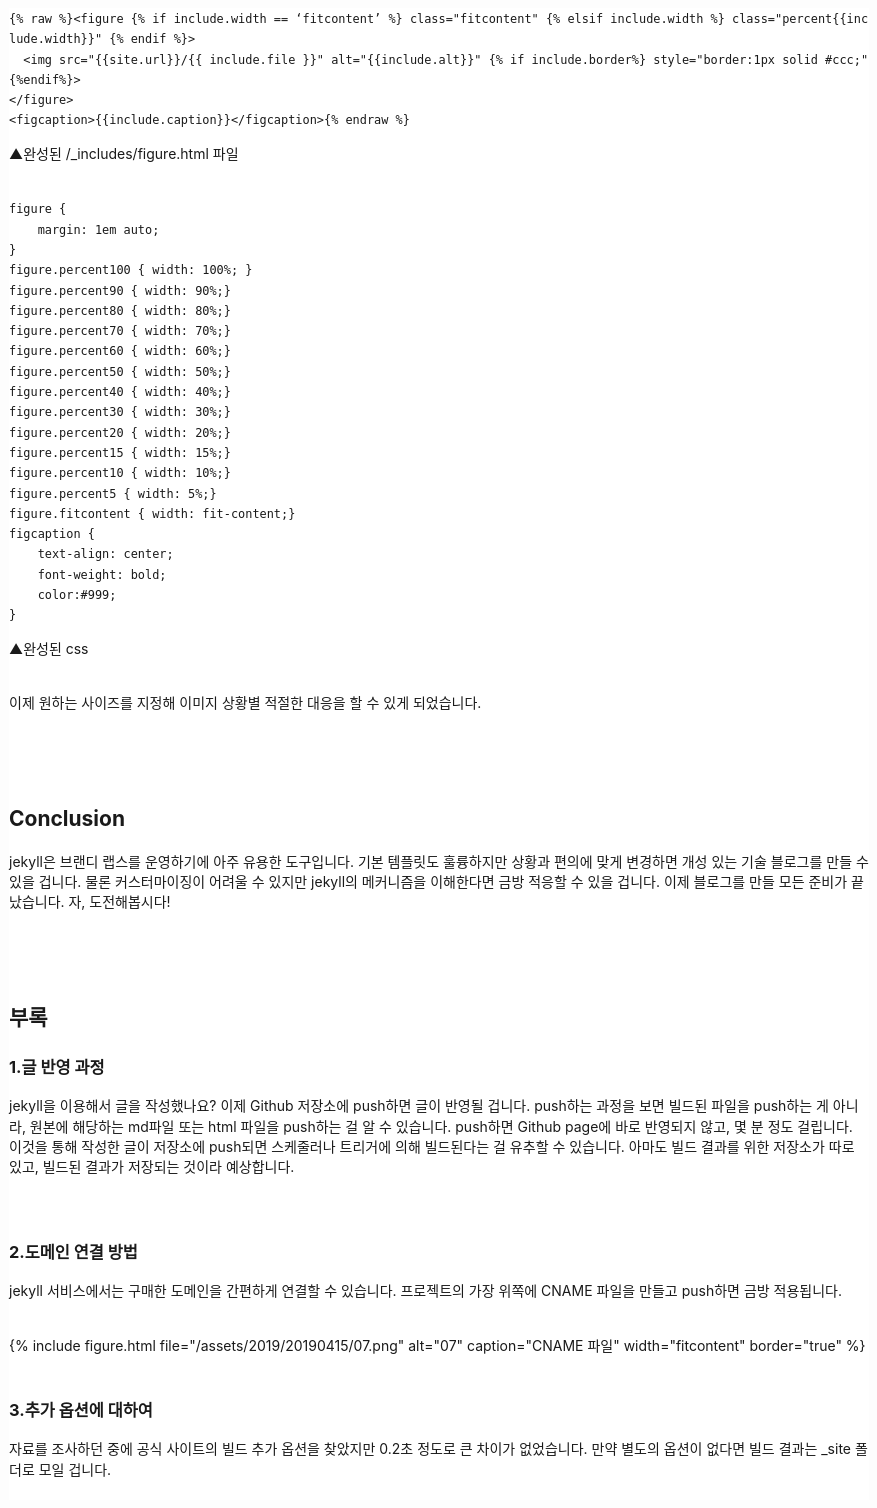 ```
{% raw %}<figure {% if include.width == ‘fitcontent’ %} class="fitcontent" {% elsif include.width %} class="percent{{include.width}}" {% endif %}>
  <img src="{{site.url}}/{{ include.file }}" alt="{{include.alt}}" {% if include.border%} style="border:1px solid #ccc;" {%endif%}>
</figure>
<figcaption>{{include.caption}}</figcaption>{% endraw %}
```
▲완성된 /_includes/figure.html 파일<br><br>

```
figure {
    margin: 1em auto;
}
figure.percent100 { width: 100%; }
figure.percent90 { width: 90%;}
figure.percent80 { width: 80%;}
figure.percent70 { width: 70%;}
figure.percent60 { width: 60%;}
figure.percent50 { width: 50%;}
figure.percent40 { width: 40%;}
figure.percent30 { width: 30%;}
figure.percent20 { width: 20%;}
figure.percent15 { width: 15%;}
figure.percent10 { width: 10%;}
figure.percent5 { width: 5%;}
figure.fitcontent { width: fit-content;}
figcaption {
    text-align: center;
    font-weight: bold;
    color:#999;
}
```
▲완성된 css<br><br>

이제 원하는 사이즈를 지정해 이미지 상황별 적절한 대응을 할 수 있게 되었습니다.<br><br><br><br>



## Conclusion
jekyll은 브랜디 랩스를 운영하기에 아주 유용한 도구입니다. 기본 템플릿도 훌륭하지만 상황과 편의에 맞게 변경하면 개성 있는 기술 블로그를 만들 수 있을 겁니다. 물론 커스터마이징이 어려울 수 있지만 jekyll의 메커니즘을 이해한다면 금방 적응할 수 있을 겁니다. 이제 블로그를 만들 모든 준비가 끝났습니다. 자, 도전해봅시다!<br><br><br><br>


<a name="ju7"></a>
## 부록
### 1.글 반영 과정
jekyll을 이용해서 글을 작성했나요? 이제 Github 저장소에 push하면 글이 반영될 겁니다. push하는 과정을 보면 빌드된 파일을 push하는 게 아니라, 원본에 해당하는 md파일 또는 html 파일을 push하는 걸 알 수 있습니다. push하면 Github page에 바로 반영되지 않고, 몇 분 정도 걸립니다. 이것을 통해 작성한 글이 저장소에 push되면 스케줄러나 트리거에 의해 빌드된다는 걸 유추할 수 있습니다. 아마도 빌드 결과를 위한 저장소가 따로 있고, 빌드된 결과가 저장되는 것이라 예상합니다.<br><br><br>


### 2.도메인 연결 방법
jekyll 서비스에서는 구매한 도메인을 간편하게 연결할 수 있습니다. 프로젝트의 가장 위쪽에 CNAME 파일을 만들고 push하면 금방 적용됩니다. <br><br>

{% include figure.html file="/assets/2019/20190415/07.png" alt="07" caption="CNAME 파일" width="fitcontent" border="true" %}
<br><br>

### 3.추가 옵션에 대하여
자료를 조사하던 중에 공식 사이트의 빌드 추가 옵션을 찾았지만 0.2초 정도로 큰 차이가 없었습니다. 만약 별도의 옵션이 없다면 빌드 결과는 _site 폴더로 모일 겁니다. <br><br>
